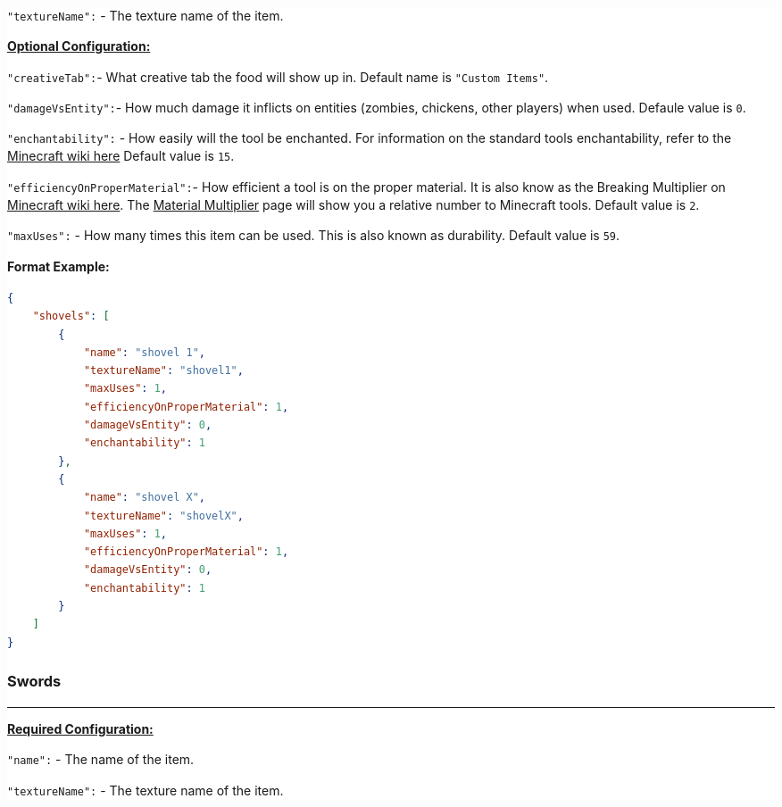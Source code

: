 `"textureName":` - The texture name of the item.

**<u style="font-weight: bold;">Optional Configuration:</u>**

`"creativeTab":`- What creative tab the food will show up in. Default name is `"Custom Items"`.

`"damageVsEntity":`- How much damage it inflicts on entities (zombies, chickens, other players) when used. Defaule value is `0`.

`"enchantability":` - How easily will the tool be enchanted. For information on the standard tools enchantability, refer to the [Minecraft wiki here](http://minecraft.gamepedia.com/Enchantment_mechanics#Step_One_-_Applying_modifiers_to_the_enchantment_level) Default value is `15`.

`"efficiencyOnProperMaterial":`- How efficient a tool is on the proper material. It is also know as the Breaking Multiplier on [Minecraft wiki here](http://minecraft.gamepedia.com/Breaking?cookieSetup=true#Speed). The [Material Multiplier](material_multiplier "wikilink") page will show you a relative number to Minecraft tools. Default value is `2`.

`"maxUses":` - How many times this item can be used. This is also known as durability. Default value is `59`.


**Format Example:**

``` json
{
    "shovels": [
        {
            "name": "shovel 1",
            "textureName": "shovel1",
            "maxUses": 1,
            "efficiencyOnProperMaterial": 1,
            "damageVsEntity": 0,
            "enchantability": 1
        },
        {
            "name": "shovel X",
            "textureName": "shovelX",
            "maxUses": 1,
            "efficiencyOnProperMaterial": 1,
            "damageVsEntity": 0,
            "enchantability": 1
        }
    ]
}
```

### Swords
___


**<u style="font-weight: bold;">Required Configuration:</u>**

`"name":` - The name of the item.

`"textureName":` - The texture name of the item.
